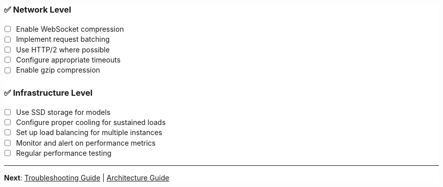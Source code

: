 ### ✅ Network Level
- [ ] Enable WebSocket compression
- [ ] Implement request batching
- [ ] Use HTTP/2 where possible
- [ ] Configure appropriate timeouts
- [ ] Enable gzip compression

### ✅ Infrastructure Level
- [ ] Use SSD storage for models
- [ ] Configure proper cooling for sustained loads
- [ ] Set up load balancing for multiple instances
- [ ] Monitor and alert on performance metrics
- [ ] Regular performance testing

---

**Next**: [Troubleshooting Guide](TROUBLESHOOTING.md) | [Architecture Guide](ARCHITECTURE.md)
